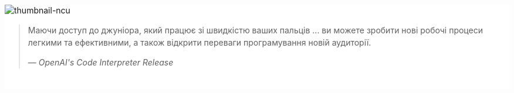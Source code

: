 ![thumbnail-ncu](https://github.com/OpenInterpreter/open-interpreter/assets/63927363/1b19a5db-b486-41fd-a7a1-fe2028031686)

> Маючи доступ до джуніора, який працює зі швидкістю ваших пальців ... ви можете зробити нові робочі процеси легкими та ефективними, а також відкрити переваги програмування новій аудиторії.
>
> — _OpenAI's Code Interpreter Release_

<br>
